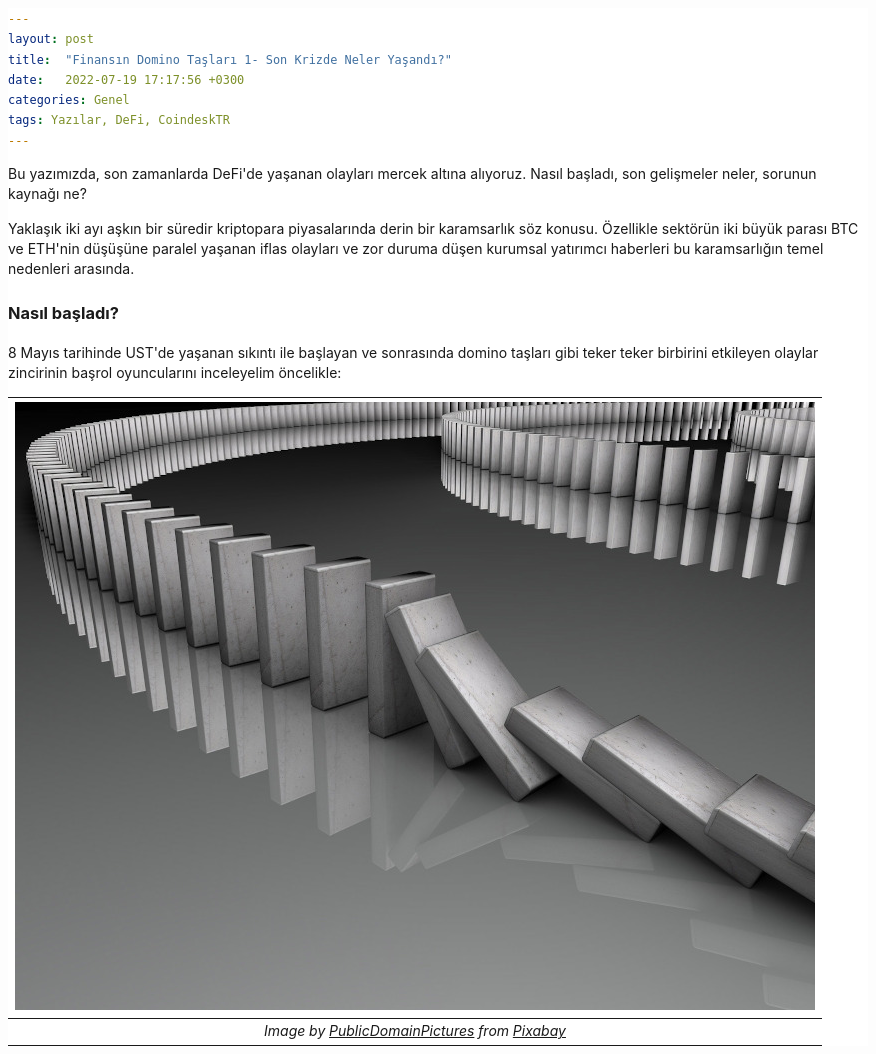 ```yaml
---
layout: post
title:  "Finansın Domino Taşları 1- Son Krizde Neler Yaşandı?"
date:   2022-07-19 17:17:56 +0300
categories: Genel
tags: Yazılar, DeFi, CoindeskTR
---
```


Bu yazımızda, son zamanlarda DeFi'de yaşanan olayları mercek altına alıyoruz. Nasıl başladı, son gelişmeler neler, sorunun kaynağı ne?

Yaklaşık iki ayı aşkın bir süredir kriptopara piyasalarında derin bir karamsarlık söz konusu. Özellikle sektörün iki büyük parası BTC ve ETH'nin düşüşüne paralel yaşanan iflas olayları ve zor duruma düşen kurumsal yatırımcı haberleri bu karamsarlığın temel nedenleri arasında.

### Nasıl başladı?

8 Mayıs tarihinde UST'de yaşanan sıkıntı ile başlayan ve sonrasında domino taşları gibi teker teker birbirini etkileyen olaylar zincirinin başrol oyuncularını inceleyelim öncelikle:

| ![domino_falls](/assets/domino-163523_800.jpg)|
|:--:| 
| *Image by [PublicDomainPictures](https://pixabay.com/users/publicdomainpictures-14/) from [Pixabay](https://pixabay.com/)*|

